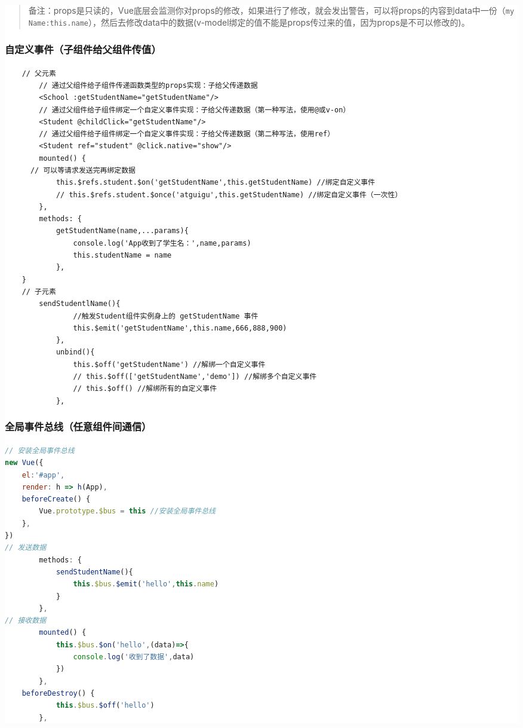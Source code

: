 > 备注：props是只读的，Vue底层会监测你对props的修改，如果进行了修改，就会发出警告，可以将props的内容到data中一份（`myName:this.name`），然后去修改data中的数据(v-model绑定的值不能是props传过来的值，因为props是不可以修改的)。

### 自定义事件（子组件给父组件传值）

```vue
    // 父元素
		// 通过父组件给子组件传递函数类型的props实现：子给父传递数据
		<School :getStudentName="getStudentName"/>
		// 通过父组件给子组件绑定一个自定义事件实现：子给父传递数据（第一种写法，使用@或v-on）
		<Student @childClick="getStudentName"/>
		// 通过父组件给子组件绑定一个自定义事件实现：子给父传递数据（第二种写法，使用ref）
		<Student ref="student" @click.native="show"/>
		mounted() {
      // 可以等请求发送完再绑定数据
			this.$refs.student.$on('getStudentName',this.getStudentName) //绑定自定义事件
			// this.$refs.student.$once('atguigu',this.getStudentName) //绑定自定义事件（一次性）
		},
		methods: {
			getStudentName(name,...params){
				console.log('App收到了学生名：',name,params)
				this.studentName = name
			},
    }
    // 子元素
    	sendStudentlName(){
				//触发Student组件实例身上的 getStudentName 事件
				this.$emit('getStudentName',this.name,666,888,900)
			},
			unbind(){
				this.$off('getStudentName') //解绑一个自定义事件
				// this.$off(['getStudentName','demo']) //解绑多个自定义事件
				// this.$off() //解绑所有的自定义事件
			},
```

### 全局事件总线（任意组件间通信）

```js
// 安装全局事件总线
new Vue({
	el:'#app',
	render: h => h(App),
	beforeCreate() {
		Vue.prototype.$bus = this //安装全局事件总线
	},
})
// 发送数据
		methods: {
			sendStudentName(){
				this.$bus.$emit('hello',this.name)
			}
		},
// 接收数据
		mounted() {
			this.$bus.$on('hello',(data)=>{
				console.log('收到了数据',data)
			})
		},
    beforeDestroy() {
			this.$bus.$off('hello')
		},
```
